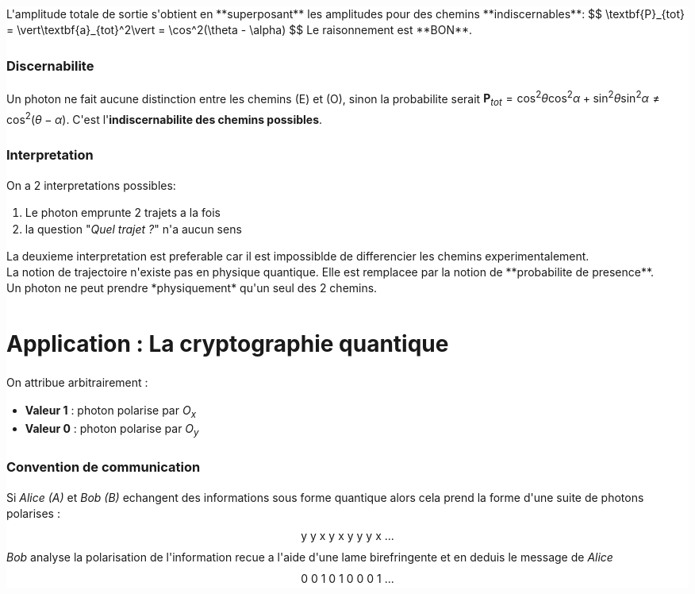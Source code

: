 <div class="alert alert-danger" role="alert" markdown="1">
L'amplitude totale de sortie s'obtient en **superposant** les amplitudes pour des chemins **indiscernables**:
$$
\textbf{P}_{tot} = \vert\textbf{a}_{tot}^2\vert = \cos^2(\theta - \alpha)
$$
Le raisonnement est **BON**.
</div>

### Discernabilite
Un photon ne fait aucune distinction entre les chemins (E) et (O), sinon la probabilite serait $\textbf{P}_{tot} = \cos^2\theta\cos^2\alpha + \sin^2\theta\sin^2\alpha \not = \cos^2(\theta - \alpha)$. C'est l'**indiscernabilite des chemins possibles**.

### Interpretation
On a 2 interpretations possibles:
1. Le photon emprunte 2 trajets a la fois
2. la question "*Quel trajet ?*" n'a aucun sens

<div class="alert alert-success" role="alert" markdown="1">
La deuxieme interpretation est preferable car il est impossiblde de differencier les chemins experimentalement.
</div>

<div class="alert alert-danger" role="alert" markdown="1">
La notion de trajectoire n'existe pas en physique quantique. Elle est remplacee par la notion de **probabilite de presence**.
</div>

<div class="alert alert-warning" role="alert" markdown="1">
Un photon ne peut prendre *physiquement* qu'un seul des 2 chemins.
</div>

# Application : La cryptographie quantique

On attribue arbitrairement : 
* **Valeur 1** : photon polarise par $O_x$
* **Valeur 0** : photon polarise par $O_y$

### Convention de communication

Si *Alice (A)* et *Bob (B)* echangent des informations sous forme quantique alors cela prend la forme d'une suite de photons polarises : 
$$
\text{y y x y x y y y x ...}
$$
*Bob* analyse la polarisation de l'information recue a l'aide d'une lame birefringente et en deduis le message de *Alice*
$$
\text{0 0 1 0 1 0 0 0 1 ...}
$$
